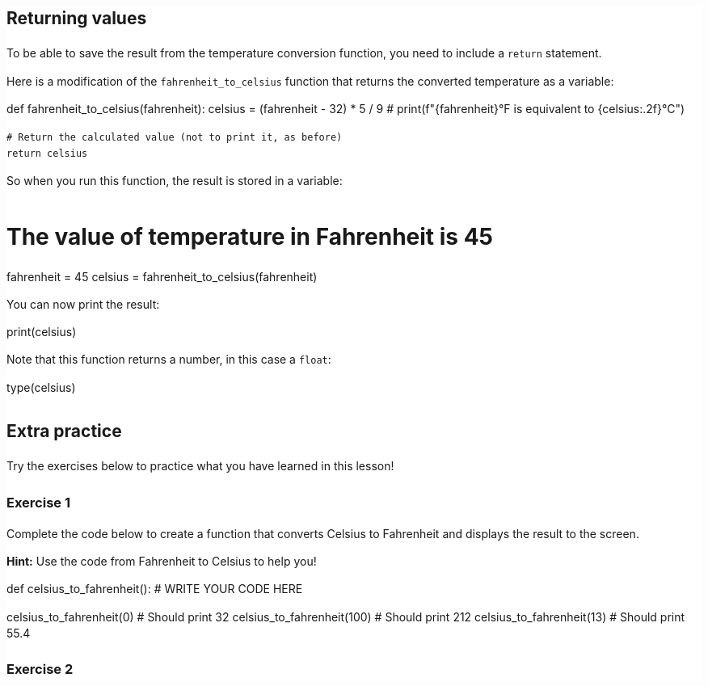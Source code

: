 ## Returning values

To be able to save the result from the temperature conversion function, you need to include a ```return``` statement.

Here is a modification of the `fahrenheit_to_celsius` function that returns the converted temperature as a variable:

def fahrenheit_to_celsius(fahrenheit):
    celsius = (fahrenheit - 32) * 5 / 9
    # print(f"{fahrenheit}°F is equivalent to {celsius:.2f}°C")
    
    # Return the calculated value (not to print it, as before)
    return celsius

So when you run this function, the result is stored in a variable:

# The value of temperature in Fahrenheit is 45
fahrenheit = 45
celsius = fahrenheit_to_celsius(fahrenheit)

You can now print the result:

print(celsius)

Note that this function returns a number, in this case a `float`:

type(celsius)

## Extra practice

Try the exercises below to practice what you have learned in this lesson!

### Exercise 1

Complete the code below to create a function that converts Celsius to Fahrenheit and displays the result to the screen.

**Hint:** Use the code from Fahrenheit to Celsius to help you!



def celsius_to_fahrenheit():
    # WRITE YOUR CODE HERE

celsius_to_fahrenheit(0)   # Should print 32
celsius_to_fahrenheit(100) # Should print 212
celsius_to_fahrenheit(13)  # Should print 55.4

### Exercise 2
